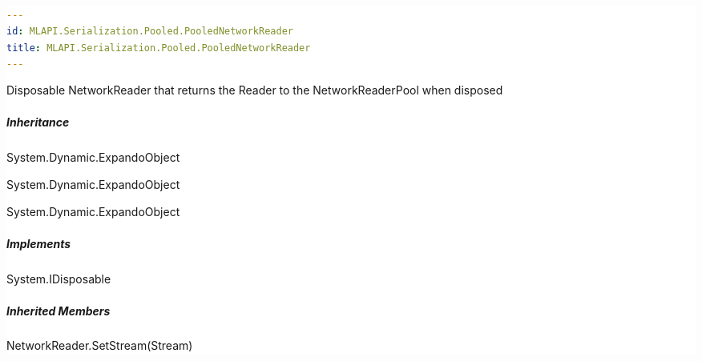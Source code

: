 ```yaml
---  
id: MLAPI.Serialization.Pooled.PooledNetworkReader  
title: MLAPI.Serialization.Pooled.PooledNetworkReader  
---
```


<div class="markdown level0 summary">

Disposable NetworkReader that returns the Reader to the
NetworkReaderPool when disposed

</div>

<div class="markdown level0 conceptual">

</div>

<div class="inheritance">

##### Inheritance

<div class="level0">

System.Dynamic.ExpandoObject

</div>

<div class="level1">

System.Dynamic.ExpandoObject

</div>

<div class="level2">

System.Dynamic.ExpandoObject

</div>

</div>

<div classs="implements">

##### Implements

<div>

System.IDisposable

</div>

</div>

<div class="inheritedMembers">

##### Inherited Members

<div>

NetworkReader.SetStream(Stream)

</div>
